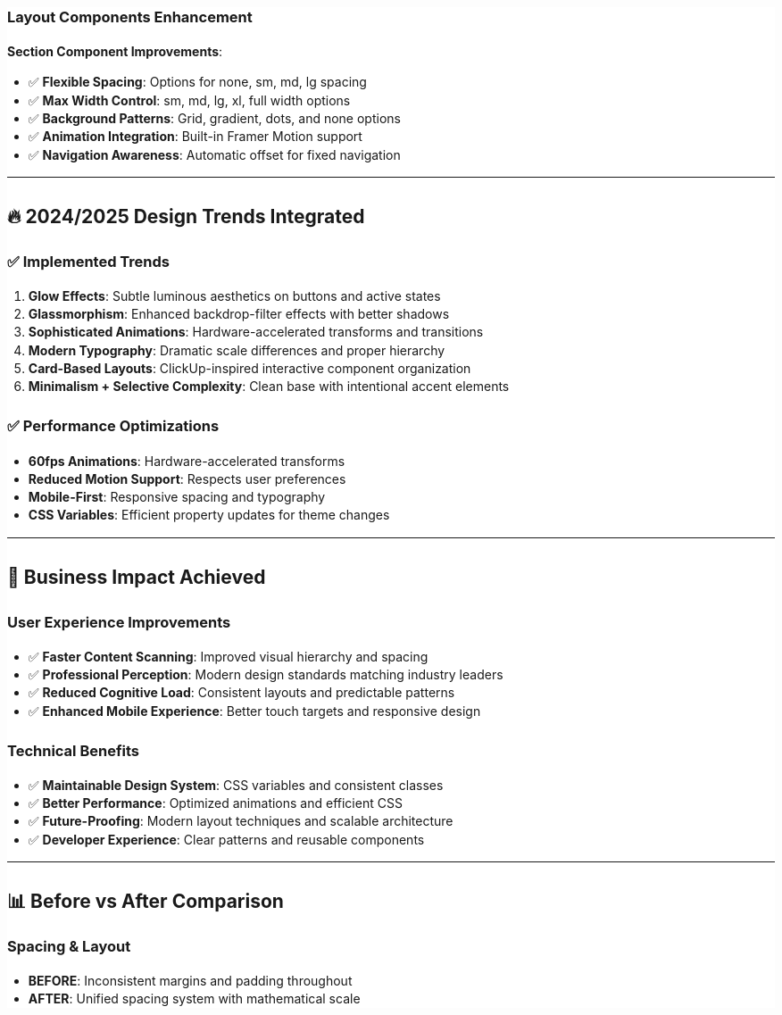 ### **Layout Components Enhancement**
**Section Component Improvements**:
- ✅ **Flexible Spacing**: Options for none, sm, md, lg spacing
- ✅ **Max Width Control**: sm, md, lg, xl, full width options
- ✅ **Background Patterns**: Grid, gradient, dots, and none options
- ✅ **Animation Integration**: Built-in Framer Motion support
- ✅ **Navigation Awareness**: Automatic offset for fixed navigation

---

## 🔥 **2024/2025 Design Trends Integrated**

### **✅ Implemented Trends**
1. **Glow Effects**: Subtle luminous aesthetics on buttons and active states
2. **Glassmorphism**: Enhanced backdrop-filter effects with better shadows
3. **Sophisticated Animations**: Hardware-accelerated transforms and transitions
4. **Modern Typography**: Dramatic scale differences and proper hierarchy
5. **Card-Based Layouts**: ClickUp-inspired interactive component organization
6. **Minimalism + Selective Complexity**: Clean base with intentional accent elements

### **✅ Performance Optimizations**
- **60fps Animations**: Hardware-accelerated transforms
- **Reduced Motion Support**: Respects user preferences
- **Mobile-First**: Responsive spacing and typography
- **CSS Variables**: Efficient property updates for theme changes

---

## 🎯 **Business Impact Achieved**

### **User Experience Improvements**
- ✅ **Faster Content Scanning**: Improved visual hierarchy and spacing
- ✅ **Professional Perception**: Modern design standards matching industry leaders
- ✅ **Reduced Cognitive Load**: Consistent layouts and predictable patterns
- ✅ **Enhanced Mobile Experience**: Better touch targets and responsive design

### **Technical Benefits**
- ✅ **Maintainable Design System**: CSS variables and consistent classes
- ✅ **Better Performance**: Optimized animations and efficient CSS
- ✅ **Future-Proofing**: Modern layout techniques and scalable architecture
- ✅ **Developer Experience**: Clear patterns and reusable components

---

## 📊 **Before vs After Comparison**

### **Spacing & Layout**
- **BEFORE**: Inconsistent margins and padding throughout
- **AFTER**: Unified spacing system with mathematical scale
